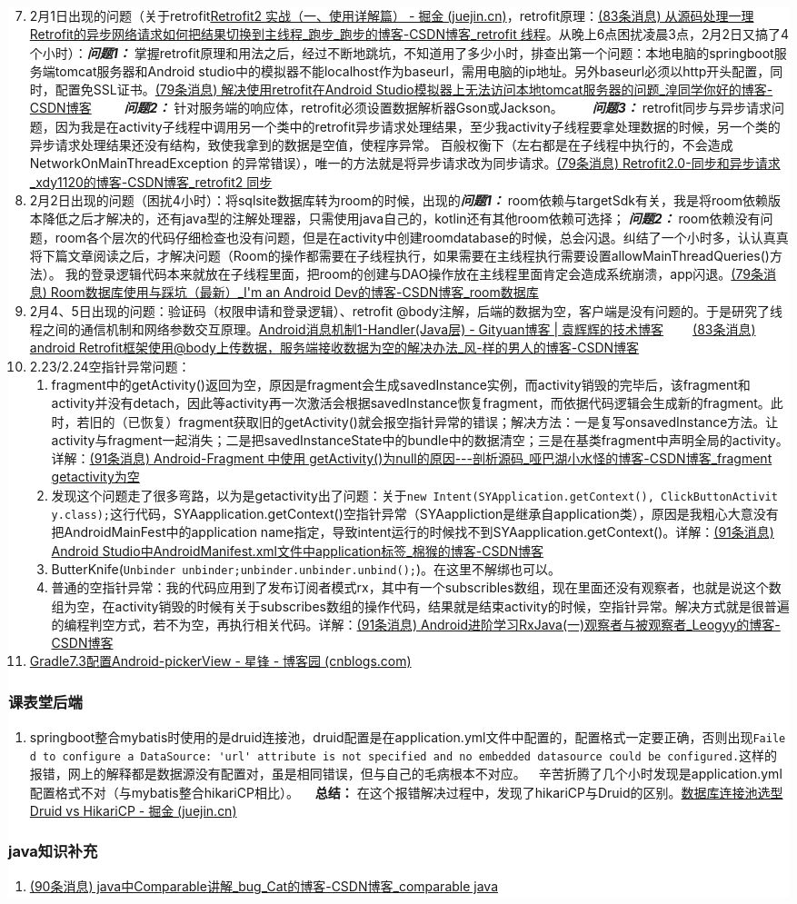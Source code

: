 7.  2月1日出现的问题（关于retrofit[Retrofit2 实战（一、使用详解篇） - 掘金 (juejin.cn)](https://juejin.cn/post/6978777076073660429)，retrofit原理：[(83条消息) 从源码处理一理Retrofit的异步网络请求如何把结果切换到主线程_跑步_跑步的博客-CSDN博客_retrofit 线程](https://blog.csdn.net/anhenzhufeng/article/details/86677016)。从晚上6点困扰凌晨3点，2月2日又搞了4个小时）：***问题1：*** 掌握retrofit原理和用法之后，经过不断地跳坑，不知道用了多少小时，排查出第一个问题：本地电脑的springboot服务端tomcat服务器和Android studio中的模拟器不能localhost作为baseurl，需用电脑的ip地址。另外baseurl必须以http开头配置，同时，配置免SSL证书。[(79条消息) 解决使用retrofit在Android Studio模拟器上无法访问本地tomcat服务器的问题_湟同学你好的博客-CSDN博客](https://blog.csdn.net/weixin_42683077/article/details/94965046) &ensp;&ensp;&ensp;&ensp; ***问题2：*** 针对服务端的响应体，retrofit必须设置数据解析器Gson或Jackson。&ensp;&ensp;&ensp;&ensp;  ***问题3：*** retrofit同步与异步请求问题，因为我是在activity子线程中调用另一个类中的retrofit异步请求处理结果，至少我activity子线程要拿处理数据的时候，另一个类的异步请求处理结果还没有结构，致使我拿到的数据是空值，使程序异常。 百般权衡下（左右都是在子线程中执行的，不会造成NetworkOnMainThreadException 的异常错误），唯一的方法就是将异步请求改为同步请求。[(79条消息) Retrofit2.0-同步和异步请求_xdy1120的博客-CSDN博客_retrofit2 同步](https://blog.csdn.net/xdy1120/article/details/90127522)
8. 2月2日出现的问题（困扰4小时）：将sqlsite数据库转为room的时候，出现的***问题1：*** room依赖与targetSdk有关，我是将room依赖版本降低之后才解决的，还有java型的注解处理器，只需使用java自己的，kotlin还有其他room依赖可选择；   ***问题2：*** room依赖没有问题，room各个层次的代码仔细检查也没有问题，但是在activity中创建roomdatabase的时候，总会闪退。纠结了一个小时多，认认真真将下篇文章阅读之后，才解决问题（Room的操作都需要在子线程执行，如果需要在主线程执行需要设置allowMainThreadQueries()方法）。  我的登录逻辑代码本来就放在子线程里面，把room的创建与DAO操作放在主线程里面肯定会造成系统崩溃，app闪退。[(79条消息) Room数据库使用与踩坑（最新）_I'm an Android Dev的博客-CSDN博客_room数据库](https://blog.csdn.net/wumeixinjiazu/article/details/123382721)
9. 2月4、5日出现的问题：验证码（权限申请和登录逻辑）、retrofit @body注解，后端的数据为空，客户端是没有问题的。于是研究了线程之间的通信机制和网络参数交互原理。[Android消息机制1-Handler(Java层) - Gityuan博客 | 袁辉辉的技术博客](http://gityuan.com/2015/12/26/handler-message-framework/) &ensp;&ensp;&ensp;&ensp;[(83条消息) android Retrofit框架使用@body上传数据，服务端接收数据为空的解决办法_风-样的男人的博客-CSDN博客](https://blog.csdn.net/lhm386036578/article/details/77650901)
10. 2.23/2.24空指针异常问题：
    1. fragment中的getActivity()返回为空，原因是fragment会生成savedInstance实例，而activity销毁的完毕后，该fragment和activity并没有detach，因此等activity再一次激活会根据savedInstance恢复fragment，而依据代码逻辑会生成新的fragment。此时，若旧的（已恢复）fragment获取旧的getActivity()就会报空指针异常的错误；解决方法：一是复写onsavedInstance方法。让activity与fragment一起消失；二是把savedInstanceState中的bundle中的数据清空；三是在基类fragment中声明全局的activity。详解：[(91条消息) Android-Fragment 中使用 getActivity()为null的原因---剖析源码_哑巴湖小水怪的博客-CSDN博客_fragment getactivity为空](https://blog.csdn.net/changhuzichangchang/article/details/107255134)
    2. 发现这个问题走了很多弯路，以为是getactivity出了问题：关于`new Intent(SYApplication.getContext(), ClickButtonActivity.class);`这行代码，SYAapplication.getContext()空指针异常（SYAappliction是继承自application类），原因是我粗心大意没有把AndroidMainFest中的application name指定，导致intent运行的时候找不到SYAapplication.getContext()。详解：[(91条消息) Android Studio中AndroidManifest.xml文件中application标签_棉猴的博客-CSDN博客](https://blog.csdn.net/hou09tian/article/details/82991410)
    3. ButterKnife(`Unbinder unbinder;unbinder.unbinder.unbind();`)。在这里不解绑也可以。
    4. 普通的空指针异常：我的代码应用到了发布订阅者模式rx，其中有一个subscribles数组，现在里面还没有观察者，也就是说这个数组为空，在activity销毁的时候有关于subscribes数组的操作代码，结果就是结束activity的时候，空指针异常。解决方式就是很普遍的编程判空方式，若不为空，再执行相关代码。详解：[(91条消息) Android进阶学习RxJava(一)观察者与被观察者_Leogyy的博客-CSDN博客](https://blog.csdn.net/BurtHao/article/details/108996464)
11. [Gradle7.3配置Android-pickerView - 星锋 - 博客园 (cnblogs.com)](https://www.cnblogs.com/zsdblog/p/16542288.html)


### 课表堂后端
1. springboot整合mybatis时使用的是druid连接池，druid配置是在application.yml文件中配置的，配置格式一定要正确，否则出现```Failed to configure a DataSource: 'url' attribute is not specified and no embedded datasource could be configured.```这样的报错，网上的解释都是数据源没有配置对，虽是相同错误，但与自己的毛病根本不对应。&ensp;&ensp;辛苦折腾了几个小时发现是application.yml配置格式不对（与mybatis整合hikariCP相比）。 &ensp;&ensp;**总结：** 在这个报错解决过程中，发现了hikariCP与Druid的区别。[数据库连接池选型 Druid vs HikariCP - 掘金 (juejin.cn)](https://juejin.cn/post/6885974851949953031)


### java知识补充
1. [(90条消息) java中Comparable讲解_bug_Cat的博客-CSDN博客_comparable java](https://blog.csdn.net/qq_41474648/article/details/105182845)



